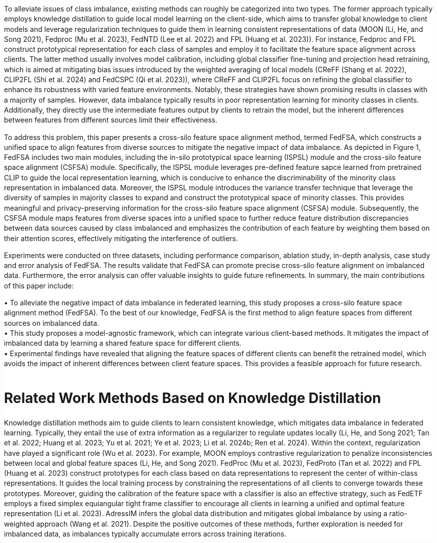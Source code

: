 To alleviate issues of class imbalance, existing methods can roughly be categorized into two types. The former approach typically employs knowledge distillation to guide local model learning on the client-side, which aims to transfer global knowledge to client models and leverage regularization techniques to guide them in learning consistent representations of data (MOON (Li, He, and Song 2021), Fedproc (Mu et al. 2023), FedNTD (Lee et al. 2022) and FPL (Huang et al. 2023)). For instance, Fedproc and FPL construct prototypical representation for each class of samples and employ it to facilitate the feature space alignment across clients. The latter method usually involves model calibration, including global classifier fine-tuning and projection head retraining, which is aimed at mitigating bias issues introduced by the weighted averaging of local models (CReFF (Shang et al. 2022), CLIP2FL (Shi et al. 2024) and FedCSPC (Qi et al. 2023)), where CReFF and CLIP2FL focus on refining the global classifier to enhance its robustness with varied feature environments. Notably, these strategies have shown promising results in classes with a majority of samples. However, data imbalance typically results in poor representation learning for minority classes in clients. Additionally, they directly use the intermediate features output by clients to retrain the model, but the inherent differences between features from different sources limit their effectiveness.

To address this problem, this paper presents a cross-silo feature space alignment method, termed FedFSA, which constructs a unified space to align features from diverse sources to mitigate the negative impact of data imbalance. As depicted in Figure 1, FedFSA includes two main modules, including the in-silo prototypical space learning (ISPSL) module and the cross-silo feature space alignment (CSFSA) module. Specifically, the ISPSL module leverages pre-defined feature sapce learned from pretrained CLIP to guide the local representation learning, which is conducive to enhance the discriminability of the minority class representation in imbalanced data. Moreover, the ISPSL module introduces the variance transfer technique that leverage the diversity of samples in majority classes to expand and construct the prototypical space of minority classes. This provides meaningful and privacy-preserving information for the cross-silo feature space alignment (CSFSA) module. Subsequently, the CSFSA module maps features from diverse spaces into a unified space to further reduce feature distribution discrepancies between data sources caused by class imbalanced and emphasizes the contribution of each feature by weighting them based on their attention scores, effectively mitigating the interference of outliers.

Experiments were conducted on three datasets, including performance comparison, ablation study, in-depth analysis, case study and error analysis of FedFSA. The results validate that FedFSA can promote precise cross-silo feature alignment on imbalanced data. Furthermore, the error analysis can offer valuable insights to guide future refinements. In summary, the main contributions of this paper include:

• To alleviate the negative impact of data imbalance in federated learning, this study proposes a cross-silo feature space alignment method (FedFSA). To the best of our knowledge, FedFSA is the first method to align feature spaces from different sources on imbalanced data.   
• This study proposes a model-agnostic framework, which can integrate various client-based methods. It mitigates the impact of imbalanced data by learning a shared feature space for different clients.   
• Experimental findings have revealed that aligning the feature spaces of different clients can benefit the retrained model, which avoids the impact of inherent differences between client feature spaces. This provides a feasible approach for future research.

# Related Work Methods Based on Knowledge Distillation

Knowledge distillation methods aim to guide clients to learn consistent knowledge, which mitigates data imbalance in federated learning. Typically, they entail the use of extra information as a regularizer to regulate updates locally (Li, He, and Song 2021; Tan et al. 2022; Huang et al. 2023; Yu et al. 2021; Ye et al. 2023; Li et al. 2024b; Ren et al. 2024). Within the context, regularization have played a significant role (Wu et al. 2023). For example, MOON employs contrastive regularization to penalize inconsistencies between local and global feature spaces (Li, He, and Song 2021). FedProc (Mu et al. 2023), FedProto (Tan et al. 2022) and FPL (Huang et al. 2023) construct prototypes for each class based on data representations to represent the center of within-class representations. It guides the local training process by constraining the representations of all clients to converge towards these prototypes. Moreover, guiding the calibration of the feature space with a classifier is also an effective strategy, such as FedETF employs a fixed simplex equiangular tight frame classifier to encourage all clients in learning a unified and optimal feature representation (Li et al. 2023). AdressIM infers the global data distribution and mitigates global imbalance by using a ratio-weighted approach (Wang et al. 2021). Despite the positive outcomes of these methods, further exploration is needed for imbalanced data, as imbalances typically accumulate errors across training iterations.
